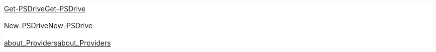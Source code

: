 [<span data-ttu-id="4da5c-161">Get-PSDrive</span><span class="sxs-lookup"><span data-stu-id="4da5c-161">Get-PSDrive</span></span>](Get-PSDrive.md)

[<span data-ttu-id="4da5c-162">New-PSDrive</span><span class="sxs-lookup"><span data-stu-id="4da5c-162">New-PSDrive</span></span>](New-PSDrive.md)

[<span data-ttu-id="4da5c-163">about_Providers</span><span class="sxs-lookup"><span data-stu-id="4da5c-163">about_Providers</span></span>](../Microsoft.PowerShell.Core/About/about_Providers.md)
